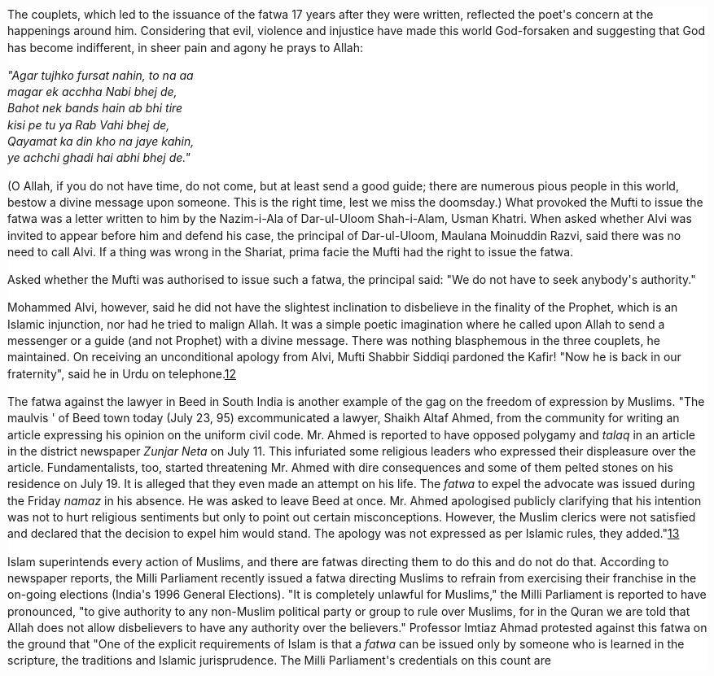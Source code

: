 The couplets, which led to the issuance of the fatwa 17 years after they
were written, reflected the poet's concern at the happenings around him.
Considering that evil, violence and injustice have made this world
God-forsaken and suggesting that God has become indifferent, in sheer
pain and agony he prays to Allah:

*"Agar tujhko fursat nahin, to na aa  
magar ek acchha Nabi bhej de,  
Bahot nek bands hain ab bhi tire  
kisi pe tu ya Rab Vahi bhej de,  
Qayamat ka din kho na jaye kahin,  
ye achchi ghadi hai abhi bhej de."*

(O Allah, if you do not have time, do not come, but at least send a good
guide; there are numerous pious people in this world, bestow a divine
message upon someone. This is the right time, lest we miss the
doomsday.) What provoked the Mufti to issue the fatwa was a letter
written to him by the Nazim-i-Ala of Dar-ul-Uloom Shah-i-Alam, Usman
Khatri. When asked whether Alvi was invited to appear before him and
defend his case, the principal of Dar-ul-Uloom, Maulana Moinuddin Razvi,
said there was no need to call Alvi. If a thing was wrong in the
Shariat, prima facie the Mufti had the right to issue the fatwa.

Asked whether the Mufti was authorised to issue such a fatwa, the
principal said: "We do not have to seek anybody's authority."

Mohammed Alvi, however, said he did not have the slightest inclination
to disbelieve in the finality of the Prophet, which is an Islamic
injunction, nor had he tried to malign Allah. It was a simple poetic
imagination where he called upon Allah to send a messenger or a guide
(and not Prophet) with a divine message. There was nothing blasphemous
in the three couplets, he maintained. On receiving an unconditional
apology from Alvi, Mufti Shabbir Siddiqi pardoned the Kafir! "Now he is
back in our fraternity", said he in Urdu on telephone.[12](#12)

The fatwa against the lawyer in Beed in South India is another example
of the gag on the freedom of expression by Muslims. "The maulvis ' of
Beed town today (July 23, 95) excommunicated a lawyer, Shaikh Altaf
Ahmed, from the community for writing an article expressing his opinion
on the uniform civil code. Mr. Ahmed is reported to have opposed
polygamy and *talaq* in an article in the district newspaper *Zunjar
Neta* on July 11. This infuriated some religious leaders who expressed
their displeasure over the article. Fundamentalists, too, started
threatening Mr. Ahmed with dire consequences and some of them pelted
stones on his residence on July 19. It is alleged that they even made an
attempt on his life. The *fatwa* to expel the advocate was issued during
the Friday *namaz* in his absence. He was asked to leave Beed at once.
Mr. Ahmed apologised publicly clarifying that his intention was not to
hurt religious sentiments but only to point out certain misconceptions.
However, the Muslim clerics were not satisfied and declared that the
decision to expel him would stand. The apology was not expressed as per
Islamic rules, they added."[13](#13)

Islam superintends every action of Muslims, and there are fatwas
directing them to do this and do not do that. According to newspaper
reports, the Milli Parliament recently issued a fatwa directing Muslims
to refrain from exercising their franchise in the on-going elections
(India's 1996 General Elections). "It is completely unlawful for
Muslims," the Milli Parliament is reported to have pronounced, "to give
authority to any non-Muslim political party or group to rule over
Muslims, for in the Quran we are told that Allah does not allow
disbelievers to have any authority over the believers." Professor Imtiaz
Ahmad protested against this fatwa on the ground that "One of the
explicit requirements of Islam is that a *fatwa* can be issued only by
someone who is learned in the scripture, the traditions and Islamic
jurisprudence. The Milli Parliament's credentials on this count are